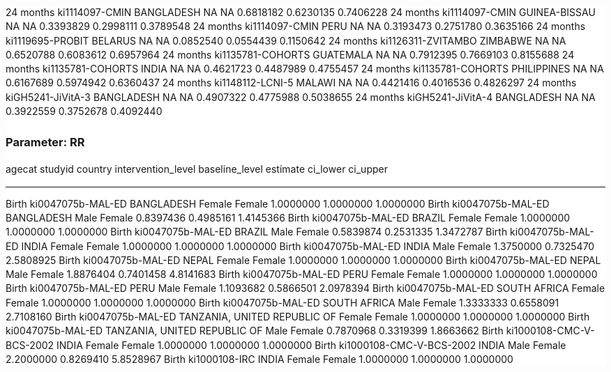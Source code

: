 24 months   ki1114097-CMIN             BANGLADESH                     NA                   NA                0.6818182   0.6230135   0.7406228
24 months   ki1114097-CMIN             GUINEA-BISSAU                  NA                   NA                0.3393829   0.2998111   0.3789548
24 months   ki1114097-CMIN             PERU                           NA                   NA                0.3193473   0.2751780   0.3635166
24 months   ki1119695-PROBIT           BELARUS                        NA                   NA                0.0852540   0.0554439   0.1150642
24 months   ki1126311-ZVITAMBO         ZIMBABWE                       NA                   NA                0.6520788   0.6083612   0.6957964
24 months   ki1135781-COHORTS          GUATEMALA                      NA                   NA                0.7912395   0.7669103   0.8155688
24 months   ki1135781-COHORTS          INDIA                          NA                   NA                0.4621723   0.4487989   0.4755457
24 months   ki1135781-COHORTS          PHILIPPINES                    NA                   NA                0.6167689   0.5974942   0.6360437
24 months   ki1148112-LCNI-5           MALAWI                         NA                   NA                0.4421416   0.4016536   0.4826297
24 months   kiGH5241-JiVitA-3          BANGLADESH                     NA                   NA                0.4907322   0.4775988   0.5038655
24 months   kiGH5241-JiVitA-4          BANGLADESH                     NA                   NA                0.3922559   0.3752678   0.4092440


### Parameter: RR


agecat      studyid                    country                        intervention_level   baseline_level     estimate    ci_lower     ci_upper
----------  -------------------------  -----------------------------  -------------------  ---------------  ----------  ----------  -----------
Birth       ki0047075b-MAL-ED          BANGLADESH                     Female               Female            1.0000000   1.0000000    1.0000000
Birth       ki0047075b-MAL-ED          BANGLADESH                     Male                 Female            0.8397436   0.4985161    1.4145366
Birth       ki0047075b-MAL-ED          BRAZIL                         Female               Female            1.0000000   1.0000000    1.0000000
Birth       ki0047075b-MAL-ED          BRAZIL                         Male                 Female            0.5839874   0.2531335    1.3472787
Birth       ki0047075b-MAL-ED          INDIA                          Female               Female            1.0000000   1.0000000    1.0000000
Birth       ki0047075b-MAL-ED          INDIA                          Male                 Female            1.3750000   0.7325470    2.5808925
Birth       ki0047075b-MAL-ED          NEPAL                          Female               Female            1.0000000   1.0000000    1.0000000
Birth       ki0047075b-MAL-ED          NEPAL                          Male                 Female            1.8876404   0.7401458    4.8141683
Birth       ki0047075b-MAL-ED          PERU                           Female               Female            1.0000000   1.0000000    1.0000000
Birth       ki0047075b-MAL-ED          PERU                           Male                 Female            1.1093682   0.5866501    2.0978394
Birth       ki0047075b-MAL-ED          SOUTH AFRICA                   Female               Female            1.0000000   1.0000000    1.0000000
Birth       ki0047075b-MAL-ED          SOUTH AFRICA                   Male                 Female            1.3333333   0.6558091    2.7108160
Birth       ki0047075b-MAL-ED          TANZANIA, UNITED REPUBLIC OF   Female               Female            1.0000000   1.0000000    1.0000000
Birth       ki0047075b-MAL-ED          TANZANIA, UNITED REPUBLIC OF   Male                 Female            0.7870968   0.3319399    1.8663662
Birth       ki1000108-CMC-V-BCS-2002   INDIA                          Female               Female            1.0000000   1.0000000    1.0000000
Birth       ki1000108-CMC-V-BCS-2002   INDIA                          Male                 Female            2.2000000   0.8269410    5.8528967
Birth       ki1000108-IRC              INDIA                          Female               Female            1.0000000   1.0000000    1.0000000